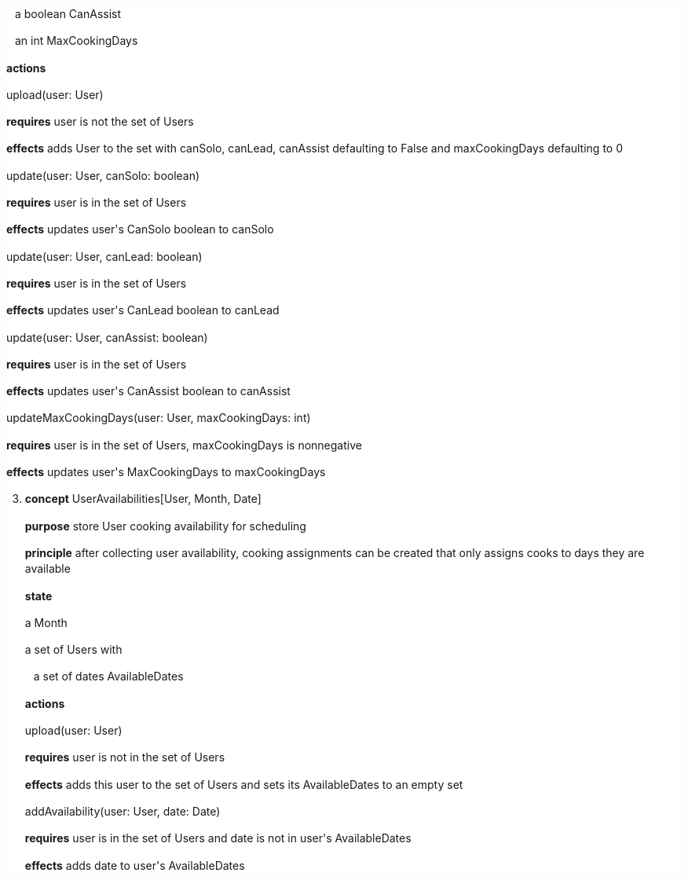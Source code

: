    &ensp; a boolean CanAssist

   &ensp; an int MaxCookingDays

   **actions**

   upload(user: User)

   **requires** user is not the set of Users

   **effects** adds User to the set with canSolo, canLead, canAssist defaulting to False and maxCookingDays defaulting to 0

   update(user: User, canSolo: boolean)

   **requires** user is in the set of Users

   **effects** updates user's CanSolo boolean to canSolo

   update(user: User, canLead: boolean)

   **requires** user is in the set of Users

   **effects** updates user's CanLead boolean to canLead

   update(user: User, canAssist: boolean)

   **requires** user is in the set of Users

   **effects** updates user's CanAssist boolean to canAssist

   updateMaxCookingDays(user: User, maxCookingDays: int)

   **requires** user is in the set of Users, maxCookingDays is nonnegative

   **effects** updates user's MaxCookingDays to maxCookingDays

3. **concept** UserAvailabilities\[User, Month, Date\]

   **purpose** store User cooking availability for scheduling

   **principle** after collecting user availability, cooking assignments can be created that only assigns cooks to days they are available

   **state**

   a Month

   a set of Users with

   &ensp; a set of dates AvailableDates

   **actions**

   upload(user: User)

   **requires** user is not in the set of Users

   **effects** adds this user to the set of Users and sets its AvailableDates to an empty set

   addAvailability(user: User, date: Date)

   **requires** user is in the set of Users and date is not in user's AvailableDates

   **effects** adds date to user's AvailableDates
